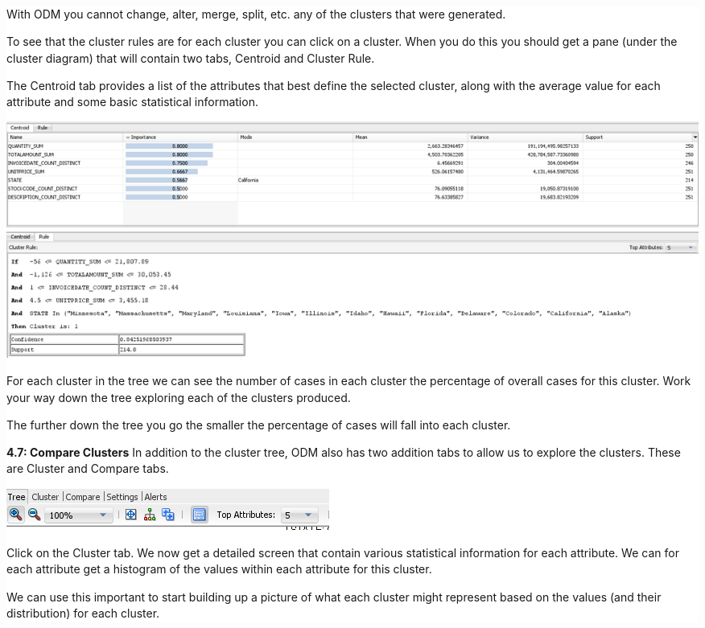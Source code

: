 With ODM you cannot change, alter, merge, split, etc. any of the clusters that were generated. 

To see that the cluster rules are for each cluster you can click on a cluster. When you do this you should get a pane (under the cluster diagram) that will contain two tabs, Centroid and Cluster Rule.

The Centroid tab provides a list of the attributes that best define the selected cluster, along with the average value for each attribute and some basic statistical information.

![](./images/clustering_36.png " ")  ![](./images/clustering_37.png " ")
 
For each cluster in the tree we can see the number of cases in each cluster the percentage of overall cases for this cluster. Work your way down the tree exploring each of the clusters produced.

The further down the tree you go the smaller the percentage of cases will fall into each cluster.

**4.7: Compare Clusters**
In addition to the cluster tree, ODM also has two addition tabs to allow us to explore the clusters. These are Cluster and Compare tabs.

![](./images/clustering_38.png " ")

Click on the Cluster tab. We now get a detailed screen that contain various statistical information for each attribute. We can for each attribute get a histogram of the values within each attribute for this cluster.

We can use this important to start building up a picture of what each cluster might represent based on the values (and their distribution) for each cluster.
